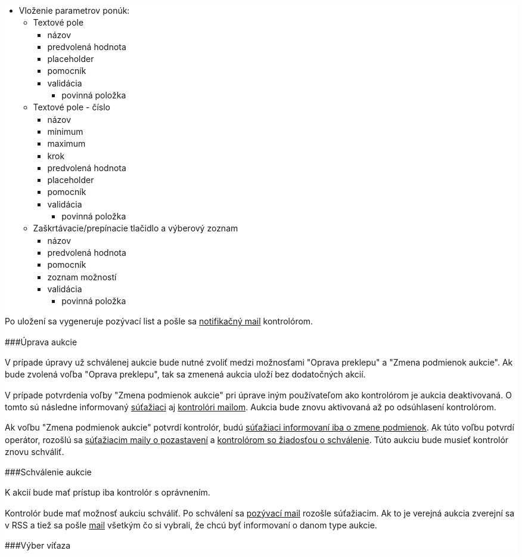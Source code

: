 - Vloženie parametrov ponúk:
	- Textové pole
		- názov
		- predvolená hodnota
		- placeholder
		- pomocník
		- validácia
			- povinná položka
	- Textové pole - číslo
		- názov
		- minimum
		- maximum
		- krok
		- predvolená hodnota
		- placeholder
		- pomocník
		- validácia
			- povinná položka
	- Zaškrtávacie/prepínacie tlačidlo a výberový zoznam
		- názov
		- predvolená hodnota
		- pomocník
		- zoznam možností
		- validácia
			- povinná položka

Po uložení sa vygeneruje pozývací list a pošle sa [notifikačný mail](#mail-kontrolórom-o-pridaní-aukcie) kontrolórom.

###Úprava aukcie

V prípade úpravy už schválenej aukcie bude nutné zvoliť medzi možnosťami "Oprava preklepu" a "Zmena podmienok aukcie". Ak bude zvolená voľba "Oprava preklepu", tak sa zmenená aukcia uloží bez dodatočných akcií. 

V prípade potvrdenia voľby "Zmena podmienok aukcie" pri úprave iným používateľom ako kontrolórom je aukcia deaktivovaná. O tomto sú následne informovaný [súťažiaci](#mail-súťažiacim-o-zmene-pravidiel-aukcie) aj [kontrolóri mailom](#mail-kontrolórom-o-zmene-pravidiel-aukcie). Aukcia bude znovu aktivovaná až po odsúhlasení kontrolórom.

Ak voľbu "Zmena podmienok aukcie" potvrdí kontrolór, budú [súťažiaci informovaní iba o zmene podmienok](#mail-súťažiacim-o-zmene-pravidiel-aukcie). Ak túto voľbu potvrdí operátor, rozošlú sa [súťažiacim maily o pozastavení](#mail-súťažiacim-o-pozastavení-aukcie) a [kontrolórom so žiadosťou o schválenie](#mail-kontrolórom-o-zmene-pravidiel-aukcie). Túto aukciu bude musieť kontrolór znovu schváliť.

###Schválenie aukcie

K akcií bude mať prístup iba kontrolór s oprávnením.

Kontrolór bude mať možnosť aukciu schváliť. Po schválení sa [pozývací mail](#mail-súťažiacim-o-pridaní-aukcie) rozošle súťažiacim. Ak to je verejná aukcia zverejní sa v RSS a tiež sa pošle [mail](#mail-sledujúcim-o-pridaní-aukcie) všetkým čo si vybrali, že chcú byť informovaní o danom type aukcie.


###Výber víťaza
